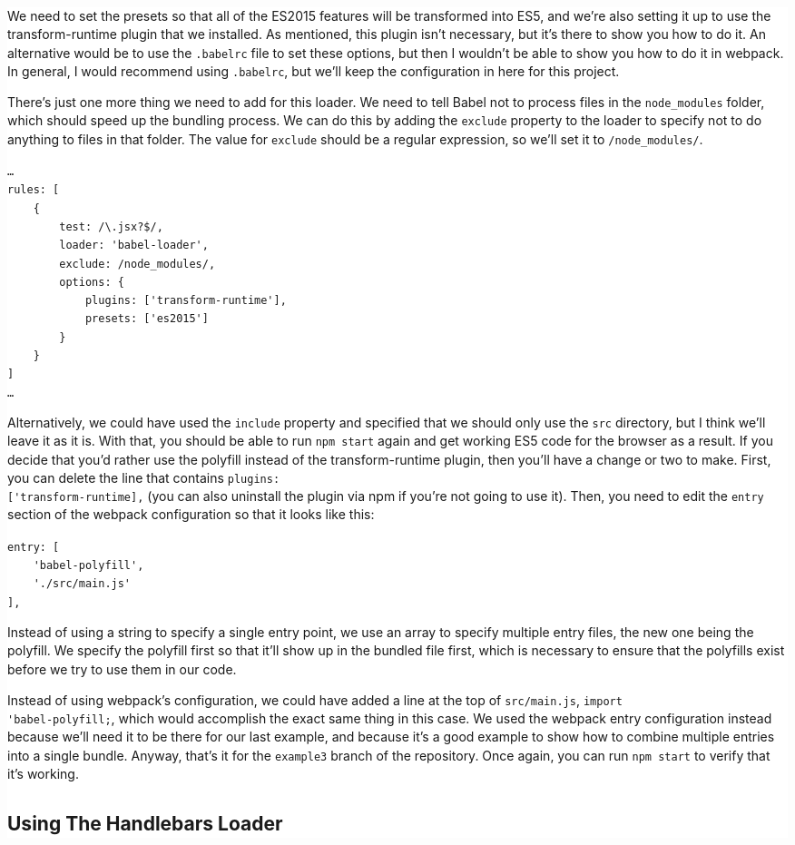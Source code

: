 We need to set the presets so that all of the ES2015 features will be transformed into ES5, and we’re also setting it up to use the transform-runtime plugin that we installed. As mentioned, this plugin isn’t necessary, but it’s there to show you how to do it. An alternative would be to use the <code>.babelrc</code> file to set these options, but then I wouldn’t be able to show you how to do it in webpack. In general, I would recommend using <code>.babelrc</code>, but we’ll keep the configuration in here for this project.

There’s just one more thing we need to add for this loader. We need to tell Babel not to process files in the <code>node_modules</code> folder, which should speed up the bundling process. We can do this by adding the <code>exclude</code> property to the loader to specify not to do anything to files in that folder. The value for <code>exclude</code> should be a regular expression, so we’ll set it to <code>/node_modules/</code>.

<pre><code class="language-js">…
rules: [
    {
        test: /&#92;.jsx?$/,
        loader: 'babel-loader',
        exclude: /node_modules/,
        options: {
            plugins: ['transform-runtime'],
            presets: ['es2015']
        }
    }
]
…</code></pre>

Alternatively, we could have used the <code>include</code> property and specified that we should only use the <code>src</code> directory, but I think we’ll leave it as it is. With that, you should be able to run <code>npm start</code> again and get working ES5 code for the browser as a result. If you decide that you’d rather use the polyfill instead of the transform-runtime plugin, then you’ll have a change or two to make. First, you can delete the line that contains <code>plugins: ['transform-runtime],</code> (you can also uninstall the plugin via npm if you’re not going to use it). Then, you need to edit the <code>entry</code> section of the webpack configuration so that it looks like this:

<pre><code class="language-js">entry: [
    'babel-polyfill',
    './src/main.js'
],</code></pre>

Instead of using a string to specify a single entry point, we use an array to specify multiple entry files, the new one being the polyfill. We specify the polyfill first so that it’ll show up in the bundled file first, which is necessary to ensure that the polyfills exist before we try to use them in our code.

Instead of using webpack’s configuration, we could have added a line at the top of <code>src/main.js</code>, <code>import 'babel-polyfill;</code>, which would accomplish the exact same thing in this case. We used the webpack entry configuration instead because we’ll need it to be there for our last example, and because it’s a good example to show how to combine multiple entries into a single bundle. Anyway, that’s it for the <code>example3</code> branch of the repository. Once again, you can run <code>npm start</code> to verify that it’s working.

## Using The Handlebars Loader
